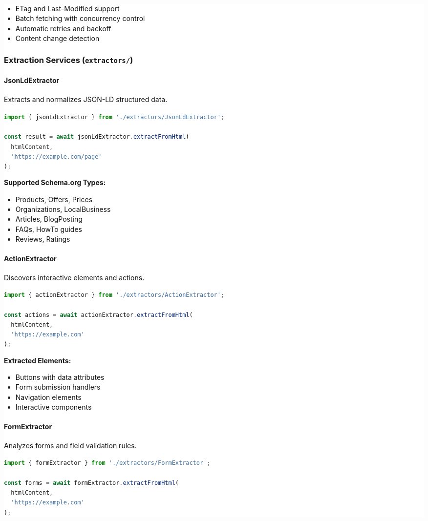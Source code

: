 - ETag and Last-Modified support
- Batch fetching with concurrency control
- Automatic retries and backoff
- Content change detection

### Extraction Services (`extractors/`)

#### JsonLdExtractor

Extracts and normalizes JSON-LD structured data.

```typescript
import { jsonLdExtractor } from './extractors/JsonLdExtractor';

const result = await jsonLdExtractor.extractFromHtml(
  htmlContent,
  'https://example.com/page'
);
```

**Supported Schema.org Types:**

- Products, Offers, Prices
- Organizations, LocalBusiness
- Articles, BlogPosting
- FAQs, HowTo guides
- Reviews, Ratings

#### ActionExtractor

Discovers interactive elements and actions.

```typescript
import { actionExtractor } from './extractors/ActionExtractor';

const actions = await actionExtractor.extractFromHtml(
  htmlContent,
  'https://example.com'
);
```

**Extracted Elements:**

- Buttons with data attributes
- Form submission handlers
- Navigation elements
- Interactive components

#### FormExtractor

Analyzes forms and field validation rules.

```typescript
import { formExtractor } from './extractors/FormExtractor';

const forms = await formExtractor.extractFromHtml(
  htmlContent,
  'https://example.com'
);
```
